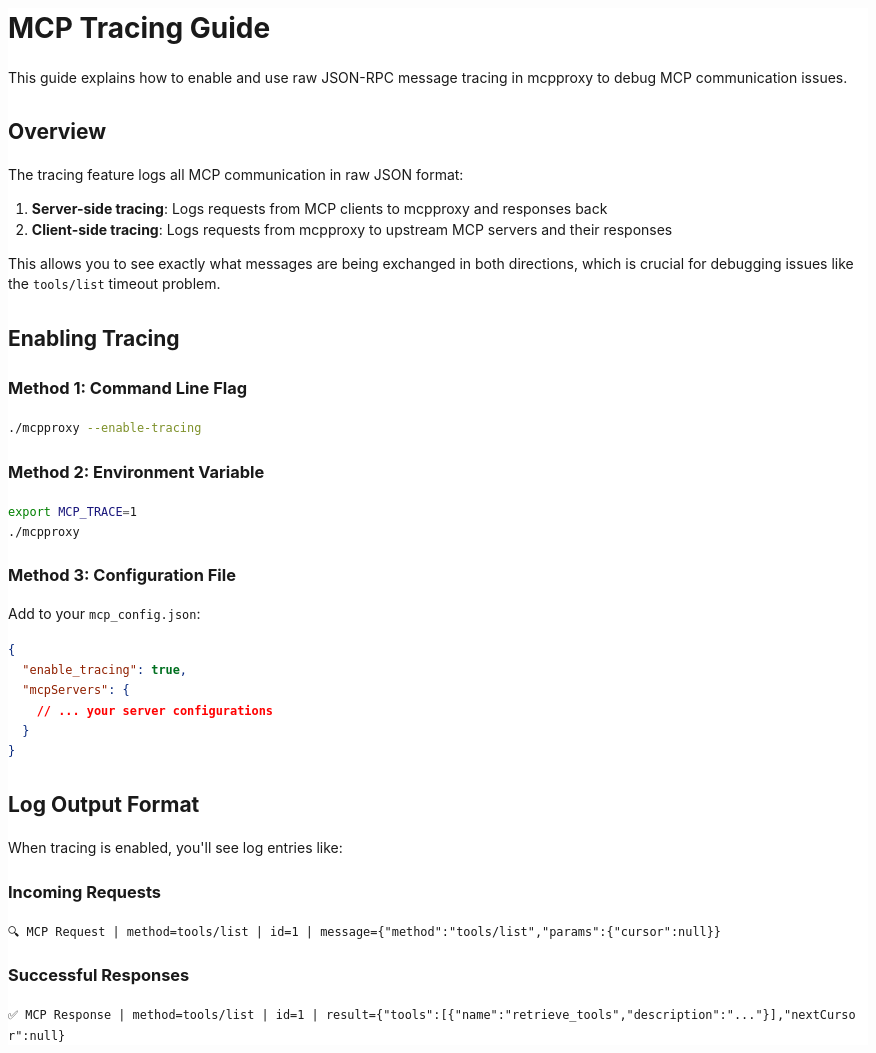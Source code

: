# MCP Tracing Guide

This guide explains how to enable and use raw JSON-RPC message tracing in mcpproxy to debug MCP communication issues.

## Overview

The tracing feature logs all MCP communication in raw JSON format:

1. **Server-side tracing**: Logs requests from MCP clients to mcpproxy and responses back
2. **Client-side tracing**: Logs requests from mcpproxy to upstream MCP servers and their responses

This allows you to see exactly what messages are being exchanged in both directions, which is crucial for debugging issues like the `tools/list` timeout problem.

## Enabling Tracing

### Method 1: Command Line Flag

```bash
./mcpproxy --enable-tracing
```

### Method 2: Environment Variable

```bash
export MCP_TRACE=1
./mcpproxy
```

### Method 3: Configuration File

Add to your `mcp_config.json`:

```json
{
  "enable_tracing": true,
  "mcpServers": {
    // ... your server configurations
  }
}
```

## Log Output Format

When tracing is enabled, you'll see log entries like:

### Incoming Requests
```
🔍 MCP Request | method=tools/list | id=1 | message={"method":"tools/list","params":{"cursor":null}}
```

### Successful Responses
```
✅ MCP Response | method=tools/list | id=1 | result={"tools":[{"name":"retrieve_tools","description":"..."}],"nextCursor":null}
```
